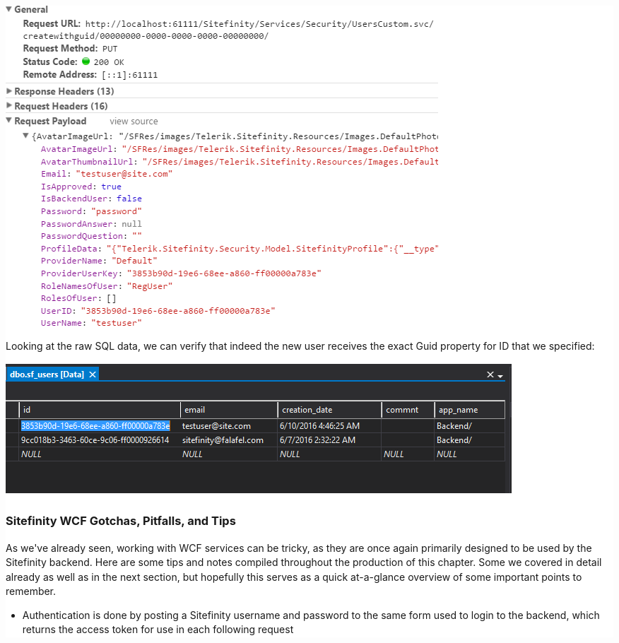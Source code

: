 ![](../media/image104.png)

Looking at the raw SQL data, we can verify that indeed the new user
receives the exact Guid property for ID that we specified:

![](../media/image105.png)

### Sitefinity WCF Gotchas, Pitfalls, and Tips

As we've already seen, working with WCF services can be tricky, as they
are once again primarily designed to be used by the Sitefinity backend.
Here are some tips and notes compiled throughout the production of this
chapter. Some we covered in detail already as well as in the next
section, but hopefully this serves as a quick at-a-glance overview of
some important points to remember.

-   Authentication is done by posting a Sitefinity username and password
    to the same form used to login to the backend, which returns the
    access token for use in each following request
